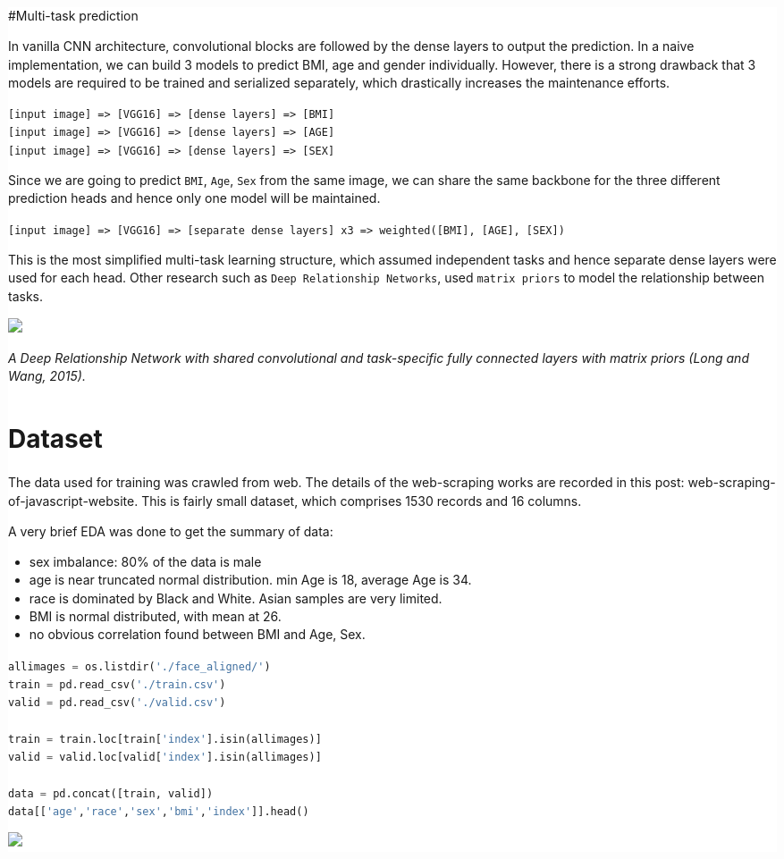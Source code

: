 #Multi-task prediction

In vanilla CNN architecture, convolutional blocks are followed by the dense layers to output the prediction. In a naive implementation, we can build 3 models to predict BMI, age and gender individually. However, there is a strong drawback that 3 models are required to be trained and serialized separately, which drastically increases the maintenance efforts.

```
[input image] => [VGG16] => [dense layers] => [BMI]
[input image] => [VGG16] => [dense layers] => [AGE]
[input image] => [VGG16] => [dense layers] => [SEX]
```

Since we are going to predict `BMI`, `Age`, `Sex` from the same image, we can share the same backbone for the three different prediction heads and hence only one model will be maintained.

```
[input image] => [VGG16] => [separate dense layers] x3 => weighted([BMI], [AGE], [SEX])
```

This is the most simplified multi-task learning structure, which assumed independent tasks and hence separate dense layers were used for each head. Other research such as `Deep Relationship Networks`, used `matrix priors` to model the relationship between tasks.

![](https://ruder.io/content/images/2017/05/relationship_networks.png)

*A Deep Relationship Network with shared convolutional and task-specific fully connected layers with matrix priors (Long and Wang, 2015).*

# Dataset

The data used for training was crawled from web. The details of the web-scraping works are recorded in this post: web-scraping-of-javascript-website. This is fairly small dataset, which comprises 1530 records and 16 columns.

A very brief EDA was done to get the summary of data:

* sex imbalance: 80% of the data is male
* age is near truncated normal distribution. min Age is 18, average Age is 34.
* race is dominated by Black and White. Asian samples are very limited.
* BMI is normal distributed, with mean at 26.
* no obvious correlation found between BMI and Age, Sex.

```python
allimages = os.listdir('./face_aligned/')
train = pd.read_csv('./train.csv')
valid = pd.read_csv('./valid.csv')
 
train = train.loc[train['index'].isin(allimages)]
valid = valid.loc[valid['index'].isin(allimages)]
 
data = pd.concat([train, valid])
data[['age','race','sex','bmi','index']].head()
```

![](https://6chaoran.files.wordpress.com/2020/01/download-1.png)

